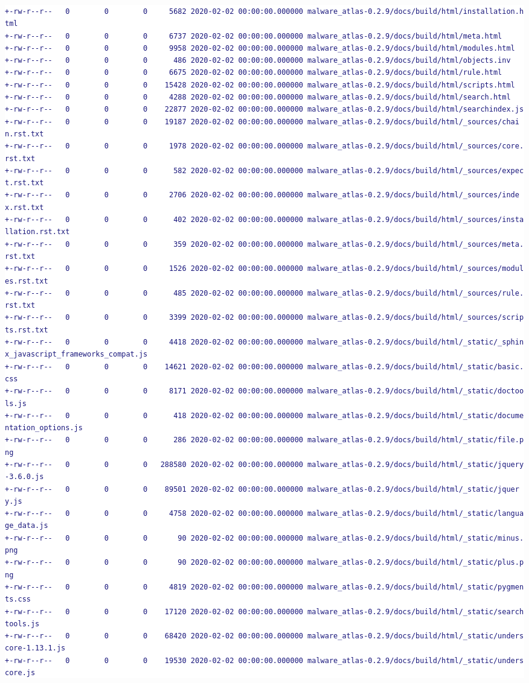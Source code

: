 ```diff
+-rw-r--r--   0        0        0     5682 2020-02-02 00:00:00.000000 malware_atlas-0.2.9/docs/build/html/installation.html
+-rw-r--r--   0        0        0     6737 2020-02-02 00:00:00.000000 malware_atlas-0.2.9/docs/build/html/meta.html
+-rw-r--r--   0        0        0     9958 2020-02-02 00:00:00.000000 malware_atlas-0.2.9/docs/build/html/modules.html
+-rw-r--r--   0        0        0      486 2020-02-02 00:00:00.000000 malware_atlas-0.2.9/docs/build/html/objects.inv
+-rw-r--r--   0        0        0     6675 2020-02-02 00:00:00.000000 malware_atlas-0.2.9/docs/build/html/rule.html
+-rw-r--r--   0        0        0    15428 2020-02-02 00:00:00.000000 malware_atlas-0.2.9/docs/build/html/scripts.html
+-rw-r--r--   0        0        0     4288 2020-02-02 00:00:00.000000 malware_atlas-0.2.9/docs/build/html/search.html
+-rw-r--r--   0        0        0    22877 2020-02-02 00:00:00.000000 malware_atlas-0.2.9/docs/build/html/searchindex.js
+-rw-r--r--   0        0        0    19187 2020-02-02 00:00:00.000000 malware_atlas-0.2.9/docs/build/html/_sources/chain.rst.txt
+-rw-r--r--   0        0        0     1978 2020-02-02 00:00:00.000000 malware_atlas-0.2.9/docs/build/html/_sources/core.rst.txt
+-rw-r--r--   0        0        0      582 2020-02-02 00:00:00.000000 malware_atlas-0.2.9/docs/build/html/_sources/expect.rst.txt
+-rw-r--r--   0        0        0     2706 2020-02-02 00:00:00.000000 malware_atlas-0.2.9/docs/build/html/_sources/index.rst.txt
+-rw-r--r--   0        0        0      402 2020-02-02 00:00:00.000000 malware_atlas-0.2.9/docs/build/html/_sources/installation.rst.txt
+-rw-r--r--   0        0        0      359 2020-02-02 00:00:00.000000 malware_atlas-0.2.9/docs/build/html/_sources/meta.rst.txt
+-rw-r--r--   0        0        0     1526 2020-02-02 00:00:00.000000 malware_atlas-0.2.9/docs/build/html/_sources/modules.rst.txt
+-rw-r--r--   0        0        0      485 2020-02-02 00:00:00.000000 malware_atlas-0.2.9/docs/build/html/_sources/rule.rst.txt
+-rw-r--r--   0        0        0     3399 2020-02-02 00:00:00.000000 malware_atlas-0.2.9/docs/build/html/_sources/scripts.rst.txt
+-rw-r--r--   0        0        0     4418 2020-02-02 00:00:00.000000 malware_atlas-0.2.9/docs/build/html/_static/_sphinx_javascript_frameworks_compat.js
+-rw-r--r--   0        0        0    14621 2020-02-02 00:00:00.000000 malware_atlas-0.2.9/docs/build/html/_static/basic.css
+-rw-r--r--   0        0        0     8171 2020-02-02 00:00:00.000000 malware_atlas-0.2.9/docs/build/html/_static/doctools.js
+-rw-r--r--   0        0        0      418 2020-02-02 00:00:00.000000 malware_atlas-0.2.9/docs/build/html/_static/documentation_options.js
+-rw-r--r--   0        0        0      286 2020-02-02 00:00:00.000000 malware_atlas-0.2.9/docs/build/html/_static/file.png
+-rw-r--r--   0        0        0   288580 2020-02-02 00:00:00.000000 malware_atlas-0.2.9/docs/build/html/_static/jquery-3.6.0.js
+-rw-r--r--   0        0        0    89501 2020-02-02 00:00:00.000000 malware_atlas-0.2.9/docs/build/html/_static/jquery.js
+-rw-r--r--   0        0        0     4758 2020-02-02 00:00:00.000000 malware_atlas-0.2.9/docs/build/html/_static/language_data.js
+-rw-r--r--   0        0        0       90 2020-02-02 00:00:00.000000 malware_atlas-0.2.9/docs/build/html/_static/minus.png
+-rw-r--r--   0        0        0       90 2020-02-02 00:00:00.000000 malware_atlas-0.2.9/docs/build/html/_static/plus.png
+-rw-r--r--   0        0        0     4819 2020-02-02 00:00:00.000000 malware_atlas-0.2.9/docs/build/html/_static/pygments.css
+-rw-r--r--   0        0        0    17120 2020-02-02 00:00:00.000000 malware_atlas-0.2.9/docs/build/html/_static/searchtools.js
+-rw-r--r--   0        0        0    68420 2020-02-02 00:00:00.000000 malware_atlas-0.2.9/docs/build/html/_static/underscore-1.13.1.js
+-rw-r--r--   0        0        0    19530 2020-02-02 00:00:00.000000 malware_atlas-0.2.9/docs/build/html/_static/underscore.js
```